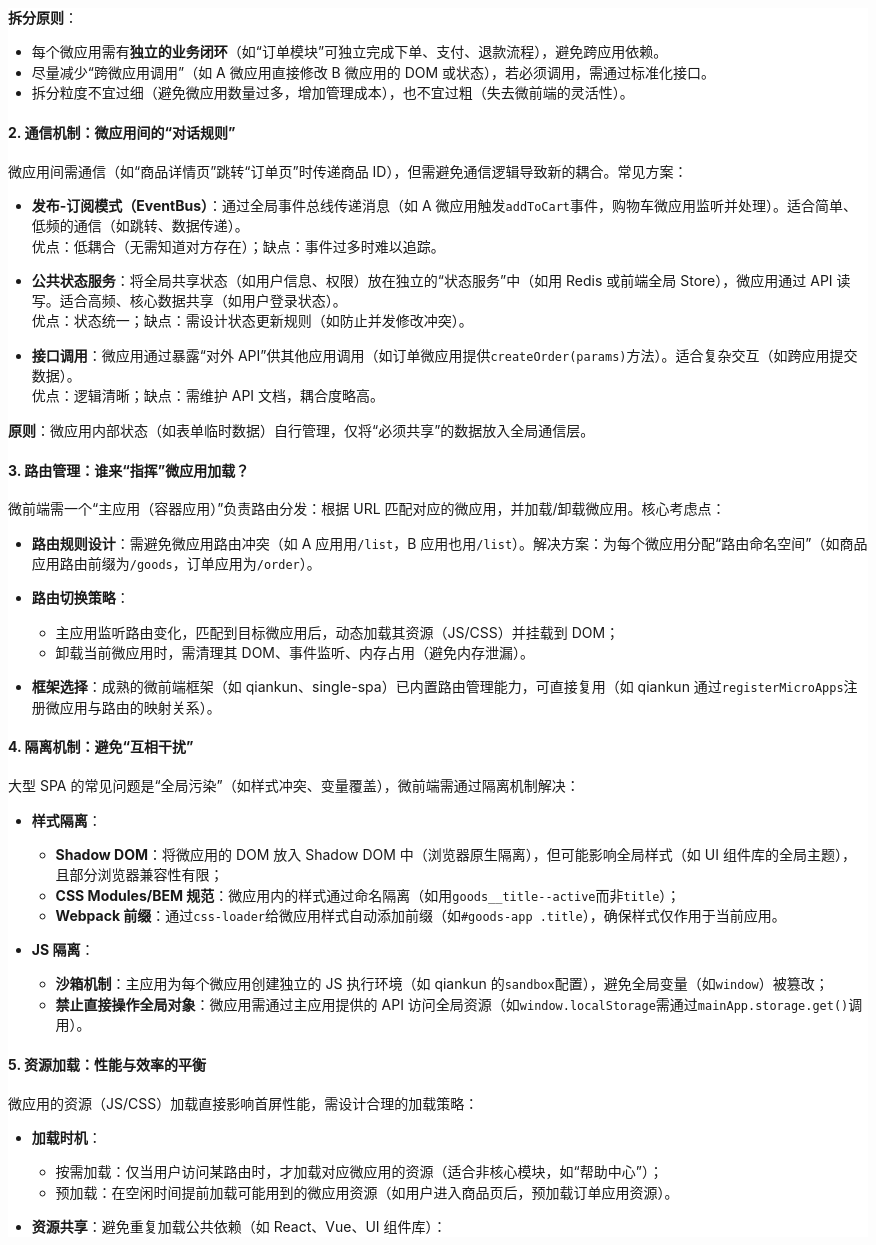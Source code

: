 **拆分原则**：

- 每个微应用需有**独立的业务闭环**（如“订单模块”可独立完成下单、支付、退款流程），避免跨应用依赖。
- 尽量减少“跨微应用调用”（如 A 微应用直接修改 B 微应用的 DOM 或状态），若必须调用，需通过标准化接口。
- 拆分粒度不宜过细（避免微应用数量过多，增加管理成本），也不宜过粗（失去微前端的灵活性）。

#### 2. 通信机制：微应用间的“对话规则”

微应用间需通信（如“商品详情页”跳转“订单页”时传递商品 ID），但需避免通信逻辑导致新的耦合。常见方案：

- **发布-订阅模式（EventBus）**：通过全局事件总线传递消息（如 A 微应用触发`addToCart`事件，购物车微应用监听并处理）。适合简单、低频的通信（如跳转、数据传递）。  
  优点：低耦合（无需知道对方存在）；缺点：事件过多时难以追踪。

- **公共状态服务**：将全局共享状态（如用户信息、权限）放在独立的“状态服务”中（如用 Redis 或前端全局 Store），微应用通过 API 读写。适合高频、核心数据共享（如用户登录状态）。  
  优点：状态统一；缺点：需设计状态更新规则（如防止并发修改冲突）。

- **接口调用**：微应用通过暴露“对外 API”供其他应用调用（如订单微应用提供`createOrder(params)`方法）。适合复杂交互（如跨应用提交数据）。  
  优点：逻辑清晰；缺点：需维护 API 文档，耦合度略高。

**原则**：微应用内部状态（如表单临时数据）自行管理，仅将“必须共享”的数据放入全局通信层。

#### 3. 路由管理：谁来“指挥”微应用加载？

微前端需一个“主应用（容器应用）”负责路由分发：根据 URL 匹配对应的微应用，并加载/卸载微应用。核心考虑点：

- **路由规则设计**：需避免微应用路由冲突（如 A 应用用`/list`，B 应用也用`/list`）。解决方案：为每个微应用分配“路由命名空间”（如商品应用路由前缀为`/goods`，订单应用为`/order`）。
- **路由切换策略**：

  - 主应用监听路由变化，匹配到目标微应用后，动态加载其资源（JS/CSS）并挂载到 DOM；
  - 卸载当前微应用时，需清理其 DOM、事件监听、内存占用（避免内存泄漏）。

- **框架选择**：成熟的微前端框架（如 qiankun、single-spa）已内置路由管理能力，可直接复用（如 qiankun 通过`registerMicroApps`注册微应用与路由的映射关系）。

#### 4. 隔离机制：避免“互相干扰”

大型 SPA 的常见问题是“全局污染”（如样式冲突、变量覆盖），微前端需通过隔离机制解决：

- **样式隔离**：

  - **Shadow DOM**：将微应用的 DOM 放入 Shadow DOM 中（浏览器原生隔离），但可能影响全局样式（如 UI 组件库的全局主题），且部分浏览器兼容性有限；
  - **CSS Modules/BEM 规范**：微应用内的样式通过命名隔离（如用`goods__title--active`而非`title`）；
  - **Webpack 前缀**：通过`css-loader`给微应用样式自动添加前缀（如`#goods-app .title`），确保样式仅作用于当前应用。

- **JS 隔离**：
  - **沙箱机制**：主应用为每个微应用创建独立的 JS 执行环境（如 qiankun 的`sandbox`配置），避免全局变量（如`window`）被篡改；
  - **禁止直接操作全局对象**：微应用需通过主应用提供的 API 访问全局资源（如`window.localStorage`需通过`mainApp.storage.get()`调用）。

#### 5. 资源加载：性能与效率的平衡

微应用的资源（JS/CSS）加载直接影响首屏性能，需设计合理的加载策略：

- **加载时机**：

  - 按需加载：仅当用户访问某路由时，才加载对应微应用的资源（适合非核心模块，如“帮助中心”）；
  - 预加载：在空闲时间提前加载可能用到的微应用资源（如用户进入商品页后，预加载订单应用资源）。

- **资源共享**：避免重复加载公共依赖（如 React、Vue、UI 组件库）：
